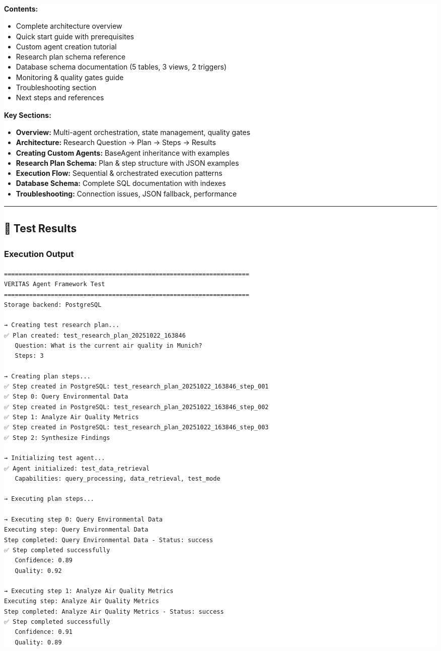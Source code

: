 **Contents:**
- Complete architecture overview
- Quick start guide with prerequisites
- Custom agent creation tutorial
- Research plan schema reference
- Database schema documentation (5 tables, 3 views, 2 triggers)
- Monitoring & quality gates guide
- Troubleshooting section
- Next steps and references

**Key Sections:**
- **Overview:** Multi-agent orchestration, state management, quality gates
- **Architecture:** Research Question → Plan → Steps → Results
- **Creating Custom Agents:** BaseAgent inheritance with examples
- **Research Plan Schema:** Plan & step structure with JSON examples
- **Execution Flow:** Sequential & orchestrated execution patterns
- **Database Schema:** Complete SQL documentation with indexes
- **Troubleshooting:** Connection issues, JSON fallback, performance

---

## 🧪 Test Results

### Execution Output

```
====================================================================
VERITAS Agent Framework Test
====================================================================
Storage backend: PostgreSQL

→ Creating test research plan...
✅ Plan created: test_research_plan_20251022_163846
   Question: What is the current air quality in Munich?
   Steps: 3

→ Creating plan steps...
✅ Step created in PostgreSQL: test_research_plan_20251022_163846_step_001
✅ Step 0: Query Environmental Data
✅ Step created in PostgreSQL: test_research_plan_20251022_163846_step_002
✅ Step 1: Analyze Air Quality Metrics
✅ Step created in PostgreSQL: test_research_plan_20251022_163846_step_003
✅ Step 2: Synthesize Findings

→ Initializing test agent...
✅ Agent initialized: test_data_retrieval
   Capabilities: query_processing, data_retrieval, test_mode

→ Executing plan steps...

→ Executing step 0: Query Environmental Data
Executing step: Query Environmental Data
Step completed: Query Environmental Data - Status: success
✅ Step completed successfully
   Confidence: 0.89
   Quality: 0.92

→ Executing step 1: Analyze Air Quality Metrics
Executing step: Analyze Air Quality Metrics
Step completed: Analyze Air Quality Metrics - Status: success
✅ Step completed successfully
   Confidence: 0.91
   Quality: 0.89

```